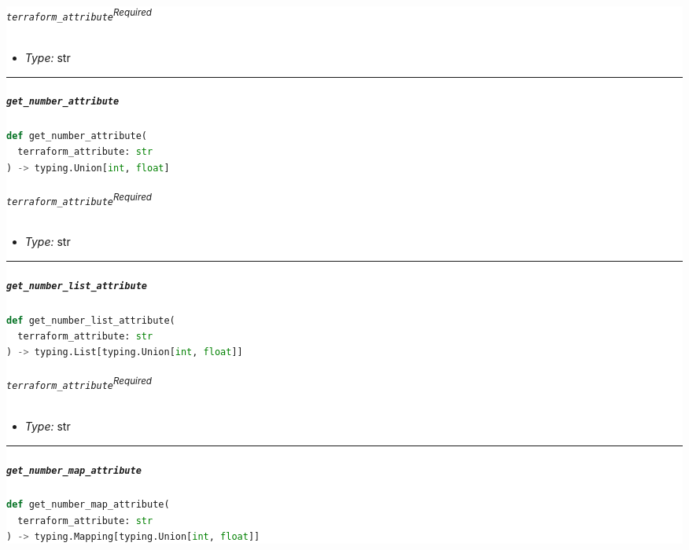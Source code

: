 ###### `terraform_attribute`<sup>Required</sup> <a name="terraform_attribute" id="@cdktf/provider-mongodbatlas.ldapVerify.LdapVerify.getListAttribute.parameter.terraformAttribute"></a>

- *Type:* str

---

##### `get_number_attribute` <a name="get_number_attribute" id="@cdktf/provider-mongodbatlas.ldapVerify.LdapVerify.getNumberAttribute"></a>

```python
def get_number_attribute(
  terraform_attribute: str
) -> typing.Union[int, float]
```

###### `terraform_attribute`<sup>Required</sup> <a name="terraform_attribute" id="@cdktf/provider-mongodbatlas.ldapVerify.LdapVerify.getNumberAttribute.parameter.terraformAttribute"></a>

- *Type:* str

---

##### `get_number_list_attribute` <a name="get_number_list_attribute" id="@cdktf/provider-mongodbatlas.ldapVerify.LdapVerify.getNumberListAttribute"></a>

```python
def get_number_list_attribute(
  terraform_attribute: str
) -> typing.List[typing.Union[int, float]]
```

###### `terraform_attribute`<sup>Required</sup> <a name="terraform_attribute" id="@cdktf/provider-mongodbatlas.ldapVerify.LdapVerify.getNumberListAttribute.parameter.terraformAttribute"></a>

- *Type:* str

---

##### `get_number_map_attribute` <a name="get_number_map_attribute" id="@cdktf/provider-mongodbatlas.ldapVerify.LdapVerify.getNumberMapAttribute"></a>

```python
def get_number_map_attribute(
  terraform_attribute: str
) -> typing.Mapping[typing.Union[int, float]]
```
